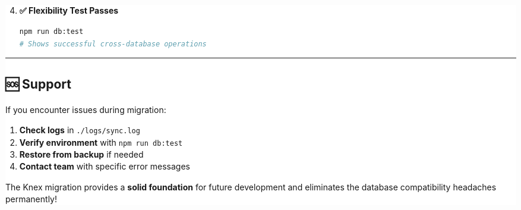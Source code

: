 4. **✅ Flexibility Test Passes**
   ```bash
   npm run db:test
   # Shows successful cross-database operations
   ```

---

## 🆘 **Support**

If you encounter issues during migration:

1. **Check logs** in `./logs/sync.log`
2. **Verify environment** with `npm run db:test`
3. **Restore from backup** if needed
4. **Contact team** with specific error messages

The Knex migration provides a **solid foundation** for future development and eliminates the database compatibility headaches permanently!